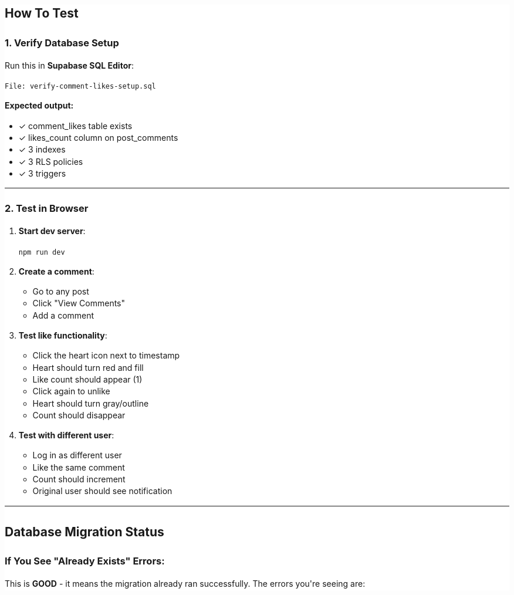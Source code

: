 
## How To Test

### 1. Verify Database Setup

Run this in **Supabase SQL Editor**:

```bash
File: verify-comment-likes-setup.sql
```

**Expected output:**
- ✓ comment_likes table exists
- ✓ likes_count column on post_comments
- ✓ 3 indexes
- ✓ 3 RLS policies
- ✓ 3 triggers

---

### 2. Test in Browser

1. **Start dev server**:
   ```bash
   npm run dev
   ```

2. **Create a comment**:
   - Go to any post
   - Click "View Comments"
   - Add a comment

3. **Test like functionality**:
   - Click the heart icon next to timestamp
   - Heart should turn red and fill
   - Like count should appear (1)
   - Click again to unlike
   - Heart should turn gray/outline
   - Count should disappear

4. **Test with different user**:
   - Log in as different user
   - Like the same comment
   - Count should increment
   - Original user should see notification

---

## Database Migration Status

### If You See "Already Exists" Errors:

This is **GOOD** - it means the migration already ran successfully. The errors you're seeing are:
